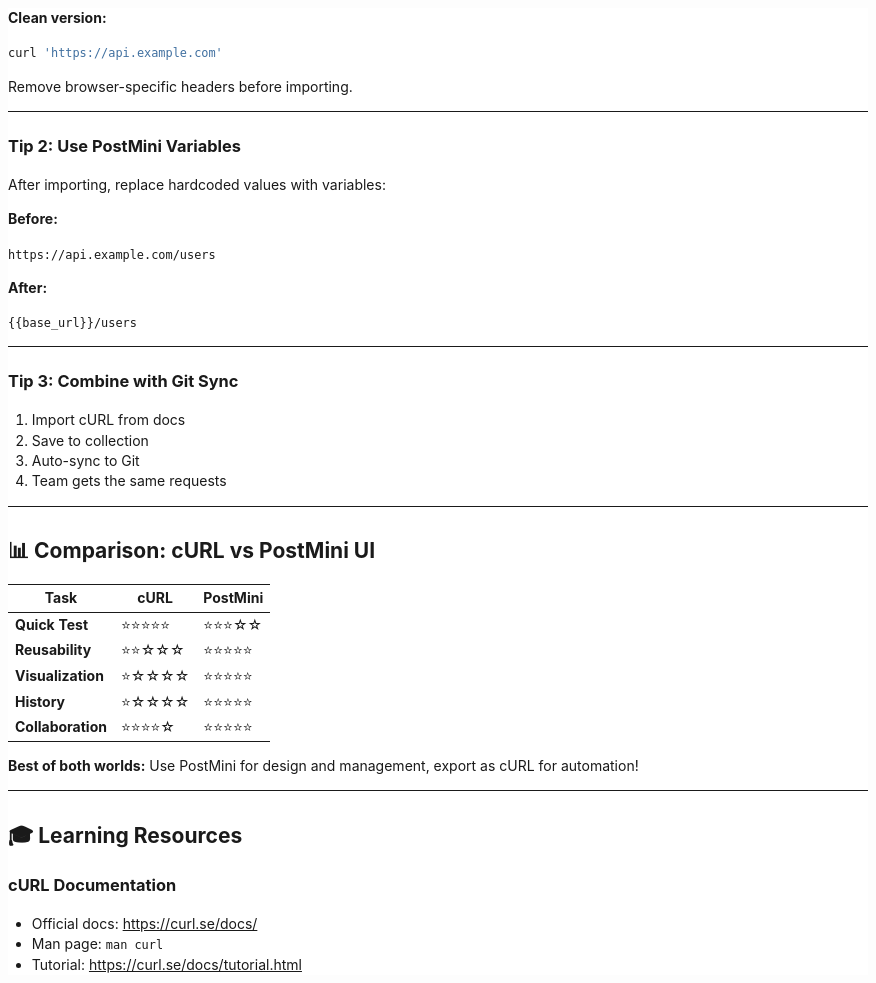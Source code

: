 **Clean version:**
```bash
curl 'https://api.example.com'
```

Remove browser-specific headers before importing.

---

### Tip 2: Use PostMini Variables

After importing, replace hardcoded values with variables:

**Before:**
```
https://api.example.com/users
```

**After:**
```
{{base_url}}/users
```

---

### Tip 3: Combine with Git Sync

1. Import cURL from docs
2. Save to collection
3. Auto-sync to Git
4. Team gets the same requests

---

## 📊 Comparison: cURL vs PostMini UI

| Task | cURL | PostMini |
|------|------|----------|
| **Quick Test** | ⭐⭐⭐⭐⭐ | ⭐⭐⭐☆☆ |
| **Reusability** | ⭐⭐☆☆☆ | ⭐⭐⭐⭐⭐ |
| **Visualization** | ⭐☆☆☆☆ | ⭐⭐⭐⭐⭐ |
| **History** | ⭐☆☆☆☆ | ⭐⭐⭐⭐⭐ |
| **Collaboration** | ⭐⭐⭐⭐☆ | ⭐⭐⭐⭐⭐ |

**Best of both worlds:** Use PostMini for design and management, export as cURL for automation!

---

## 🎓 Learning Resources

### cURL Documentation
- Official docs: https://curl.se/docs/
- Man page: `man curl`
- Tutorial: https://curl.se/docs/tutorial.html
